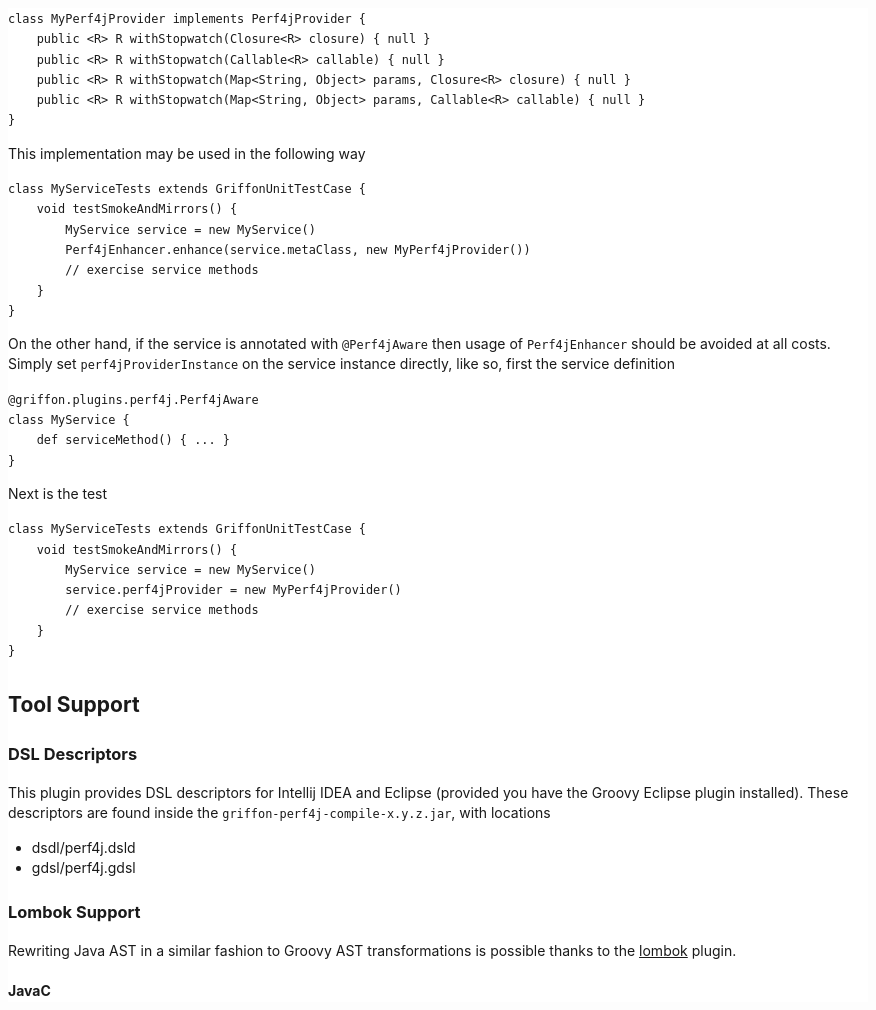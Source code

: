     class MyPerf4jProvider implements Perf4jProvider {
        public <R> R withStopwatch(Closure<R> closure) { null }
        public <R> R withStopwatch(Callable<R> callable) { null }
        public <R> R withStopwatch(Map<String, Object> params, Closure<R> closure) { null }
        public <R> R withStopwatch(Map<String, Object> params, Callable<R> callable) { null }
    }
    
This implementation may be used in the following way

    class MyServiceTests extends GriffonUnitTestCase {
        void testSmokeAndMirrors() {
            MyService service = new MyService()
            Perf4jEnhancer.enhance(service.metaClass, new MyPerf4jProvider())
            // exercise service methods
        }
    }

On the other hand, if the service is annotated with `@Perf4jAware` then usage
of `Perf4jEnhancer` should be avoided at all costs. Simply set
`perf4jProviderInstance` on the service instance directly, like so, first the
service definition

    @griffon.plugins.perf4j.Perf4jAware
    class MyService {
        def serviceMethod() { ... }
    }

Next is the test

    class MyServiceTests extends GriffonUnitTestCase {
        void testSmokeAndMirrors() {
            MyService service = new MyService()
            service.perf4jProvider = new MyPerf4jProvider()
            // exercise service methods
        }
    }

Tool Support
------------

### DSL Descriptors

This plugin provides DSL descriptors for Intellij IDEA and Eclipse (provided
you have the Groovy Eclipse plugin installed). These descriptors are found
inside the `griffon-perf4j-compile-x.y.z.jar`, with locations

 * dsdl/perf4j.dsld
 * gdsl/perf4j.gdsl

### Lombok Support

Rewriting Java AST in a similar fashion to Groovy AST transformations is
possible thanks to the [lombok][5] plugin.

#### JavaC


[1]: http://perf4j.codehaus.org/
[2]: http://perf4j.codehaus.org/devguide.html
[3]: http://perf4j.codehaus.org/devguide.html#Using_the_log4j_Appenders_to_Generate_Real-Time_Performance_Information
[4]: http://griffon.codehaus.org/guide/latest/guide/configuration.html#logging
[5]: /plugin/lombok
[6]: http://netbeans.org/kb/docs/java/annotations-lombok.html
[lombok-dev-deps]: https://github.com/aalmiray/lombok-dev-deps